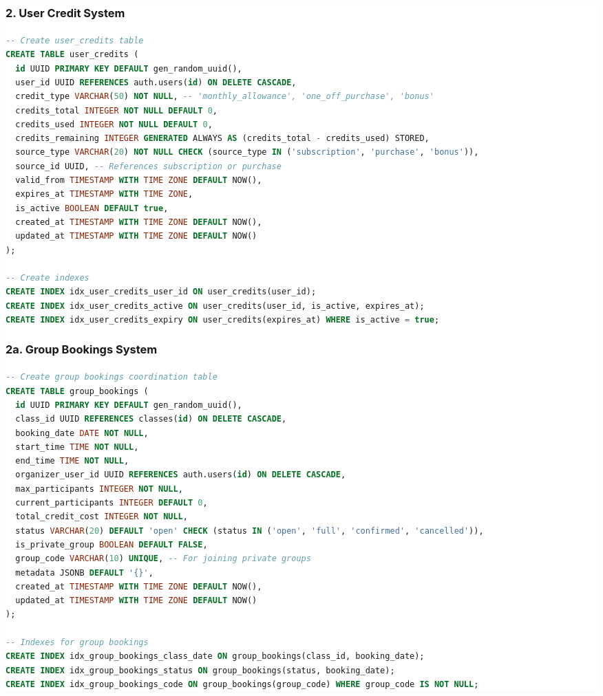 ### 2. User Credit System
```sql
-- Create user_credits table
CREATE TABLE user_credits (
  id UUID PRIMARY KEY DEFAULT gen_random_uuid(),
  user_id UUID REFERENCES auth.users(id) ON DELETE CASCADE,
  credit_type VARCHAR(50) NOT NULL, -- 'monthly_allowance', 'one_off_purchase', 'bonus'
  credits_total INTEGER NOT NULL DEFAULT 0,
  credits_used INTEGER NOT NULL DEFAULT 0,
  credits_remaining INTEGER GENERATED ALWAYS AS (credits_total - credits_used) STORED,
  source_type VARCHAR(20) NOT NULL CHECK (source_type IN ('subscription', 'purchase', 'bonus')),
  source_id UUID, -- References subscription or purchase
  valid_from TIMESTAMP WITH TIME ZONE DEFAULT NOW(),
  expires_at TIMESTAMP WITH TIME ZONE,
  is_active BOOLEAN DEFAULT true,
  created_at TIMESTAMP WITH TIME ZONE DEFAULT NOW(),
  updated_at TIMESTAMP WITH TIME ZONE DEFAULT NOW()
);

-- Create indexes
CREATE INDEX idx_user_credits_user_id ON user_credits(user_id);
CREATE INDEX idx_user_credits_active ON user_credits(user_id, is_active, expires_at);
CREATE INDEX idx_user_credits_expiry ON user_credits(expires_at) WHERE is_active = true;
```

### 2a. Group Bookings System
```sql
-- Create group bookings coordination table
CREATE TABLE group_bookings (
  id UUID PRIMARY KEY DEFAULT gen_random_uuid(),
  class_id UUID REFERENCES classes(id) ON DELETE CASCADE,
  booking_date DATE NOT NULL,
  start_time TIME NOT NULL,
  end_time TIME NOT NULL,
  organizer_user_id UUID REFERENCES auth.users(id) ON DELETE CASCADE,
  max_participants INTEGER NOT NULL,
  current_participants INTEGER DEFAULT 0,
  total_credit_cost INTEGER NOT NULL,
  status VARCHAR(20) DEFAULT 'open' CHECK (status IN ('open', 'full', 'confirmed', 'cancelled')),
  is_private_group BOOLEAN DEFAULT FALSE,
  group_code VARCHAR(10) UNIQUE, -- For joining private groups
  metadata JSONB DEFAULT '{}',
  created_at TIMESTAMP WITH TIME ZONE DEFAULT NOW(),
  updated_at TIMESTAMP WITH TIME ZONE DEFAULT NOW()
);

-- Indexes for group bookings
CREATE INDEX idx_group_bookings_class_date ON group_bookings(class_id, booking_date);
CREATE INDEX idx_group_bookings_status ON group_bookings(status, booking_date);
CREATE INDEX idx_group_bookings_code ON group_bookings(group_code) WHERE group_code IS NOT NULL;
```
